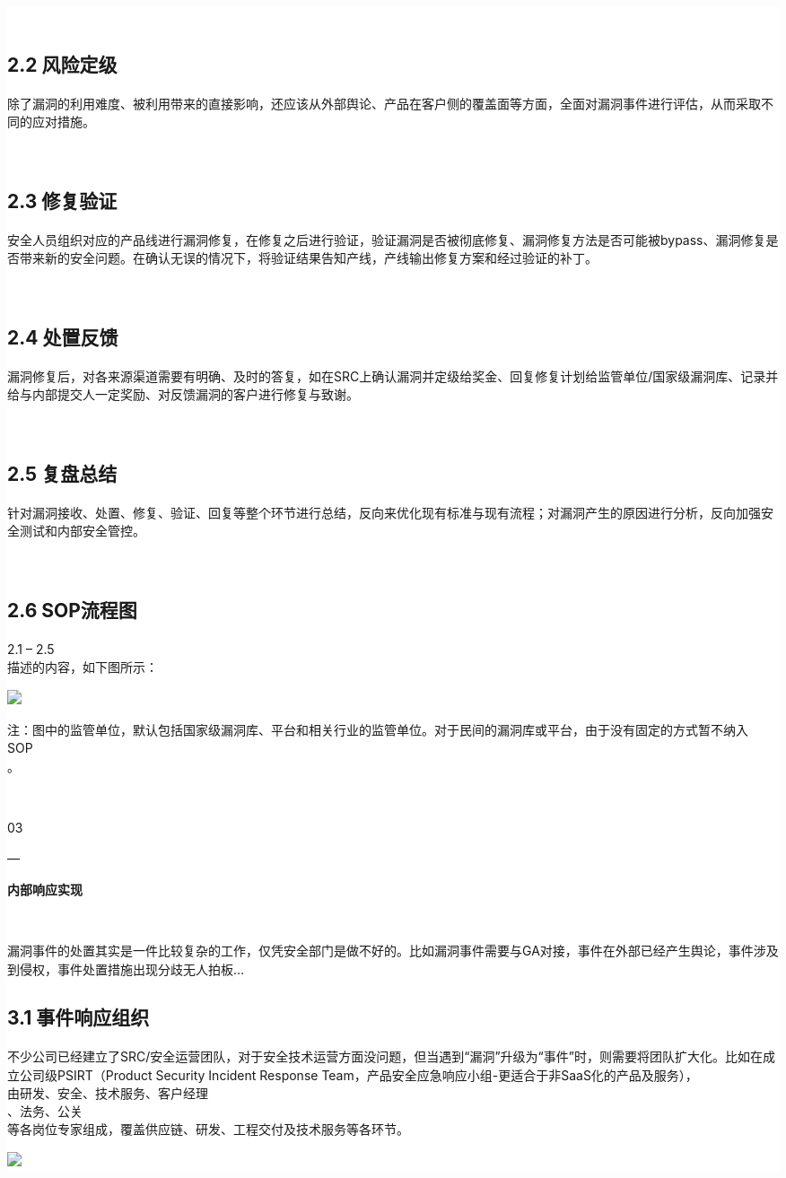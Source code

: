             
## 2.2 风险定级    
  
除了漏洞的利用难度、被利用带来的直接影响，还应该从外部舆论、产品在客户侧的覆盖面等方面，全面对漏洞事件进行评估，从而采取不同的应对措施。  
  
            
## 2.3 修复验证    
  
安全人员组织对应的产品线进行漏洞修复，在修复之后进行验证，验证漏洞是否被彻底修复、漏洞修复方法是否可能被bypass、漏洞修复是否带来新的安全问题。在确认无误的情况下，将验证结果告知产线，产线输出修复方案和经过验证的补丁。  
  
            
## 2.4 处置反馈    
  
漏洞修复后，对各来源渠道需要有明确、及时的答复，如在SRC上确认漏洞并定级给奖金、回复修复计划给监管单位/国家级漏洞库、记录并给与内部提交人一定奖励、对反馈漏洞的客户进行修复与致谢。  
  
            
## 2.5 复盘总结    
  
针对漏洞接收、处置、修复、验证、回复等整个环节进行总结，反向来优化现有标准与现有流程；对漏洞产生的原因进行分析，反向加强安全测试和内部安全管控。  
  
            
## 2.6 SOP流程图    
  
2.1 – 2.5  
描述的内容，如下图所示：  
  
![](https://mmbiz.qpic.cn/mmbiz_png/UQ8MSNOhDKY5A00ZlDCobHwGzuR79OWR6aDI0OPjhIKMiaRicIapOql4KSjfVo6UoEy4u4EzZffLK8AU0gcZNtoQ/640?wx_fmt=png "")  
  
注：图中的监管单位，默认包括国家级漏洞库、平台和相关行业的监管单位。对于民间的漏洞库或平台，由于没有固定的方式暂不纳入  
SOP  
。  
  
      
  
  
   
  
03  
  
—  
  
**内部响应实现**  
  
       
  
漏洞事件的处置其实是一件比较复杂的工作，仅凭安全部门是做不好的。比如漏洞事件需要与GA对接，事件在外部已经产生舆论，事件涉及到侵权，事件处置措施出现分歧无人拍板…  
  
## 3.1 事件响应组织    
  
不少公司已经建立了SRC/安全运营团队，对于安全技术运营方面没问题，但当遇到“漏洞”升级为“事件”时，则需要将团队扩大化。比如在成立公司级PSIRT（Product Security Incident Response Team，产品安全应急响应小组-更适合于非SaaS化的产品及服务），  
由研发、安全、技术服务、客户经理  
、法务、公关  
等各岗位专家组成，覆盖供应链、研发、工程交付及技术服务等各环节。  
  
  
![](https://mmbiz.qpic.cn/mmbiz_png/UQ8MSNOhDKY5A00ZlDCobHwGzuR79OWR36IKu1kfQnzXLHXzfoTQJO5Jic2n6sx3T4ic81kiaNFibv7h0pyIHyrLwA/640?wx_fmt=png "")  
  